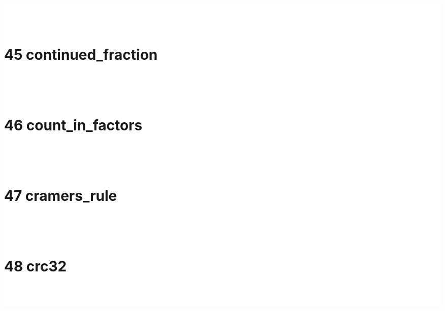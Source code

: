 ```rust
     
     
```
     
     
     
     
     





# 45 continued_fraction
     
```rust
     
     
```
     
     
     
     
     





# 46 count_in_factors
     
```rust
     
     
```
     
     
     
     
     





# 47 cramers_rule
     
```rust
     
     
```
     
     
     
     
     





# 48 crc32
     
```rust
     
     
```
     